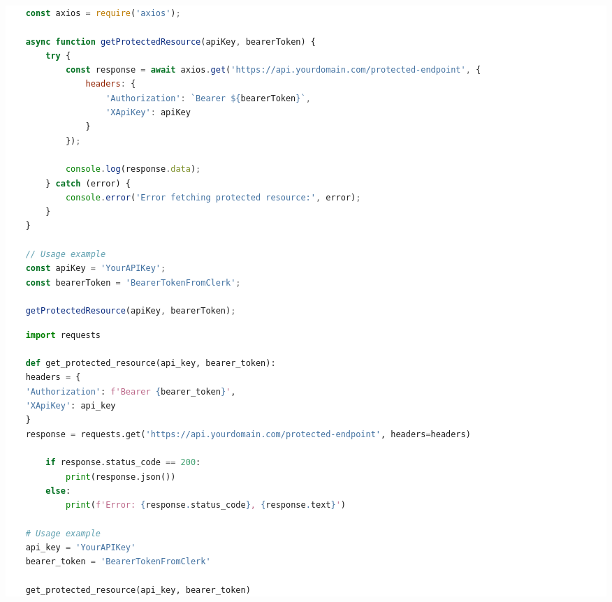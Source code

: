 </tab>
<tab id="JS-authenticate" title="JS" group-key="js">

```javascript
    const axios = require('axios');
    
    async function getProtectedResource(apiKey, bearerToken) {
        try {
            const response = await axios.get('https://api.yourdomain.com/protected-endpoint', {
                headers: {
                    'Authorization': `Bearer ${bearerToken}`,
                    'XApiKey': apiKey
                }
            });
    
            console.log(response.data);
        } catch (error) {
            console.error('Error fetching protected resource:', error);
        }
    }
    
    // Usage example
    const apiKey = 'YourAPIKey';
    const bearerToken = 'BearerTokenFromClerk';
    
    getProtectedResource(apiKey, bearerToken);
```

</tab>
<tab id="Python-authenticate" title="Python" group-key="python">

```python
    import requests
    
    def get_protected_resource(api_key, bearer_token):
    headers = {
    'Authorization': f'Bearer {bearer_token}',
    'XApiKey': api_key
    }
    response = requests.get('https://api.yourdomain.com/protected-endpoint', headers=headers)
    
        if response.status_code == 200:
            print(response.json())
        else:
            print(f'Error: {response.status_code}, {response.text}')
    
    # Usage example
    api_key = 'YourAPIKey'
    bearer_token = 'BearerTokenFromClerk'
    
    get_protected_resource(api_key, bearer_token)
```

</tab>
<tab title="PHP">
